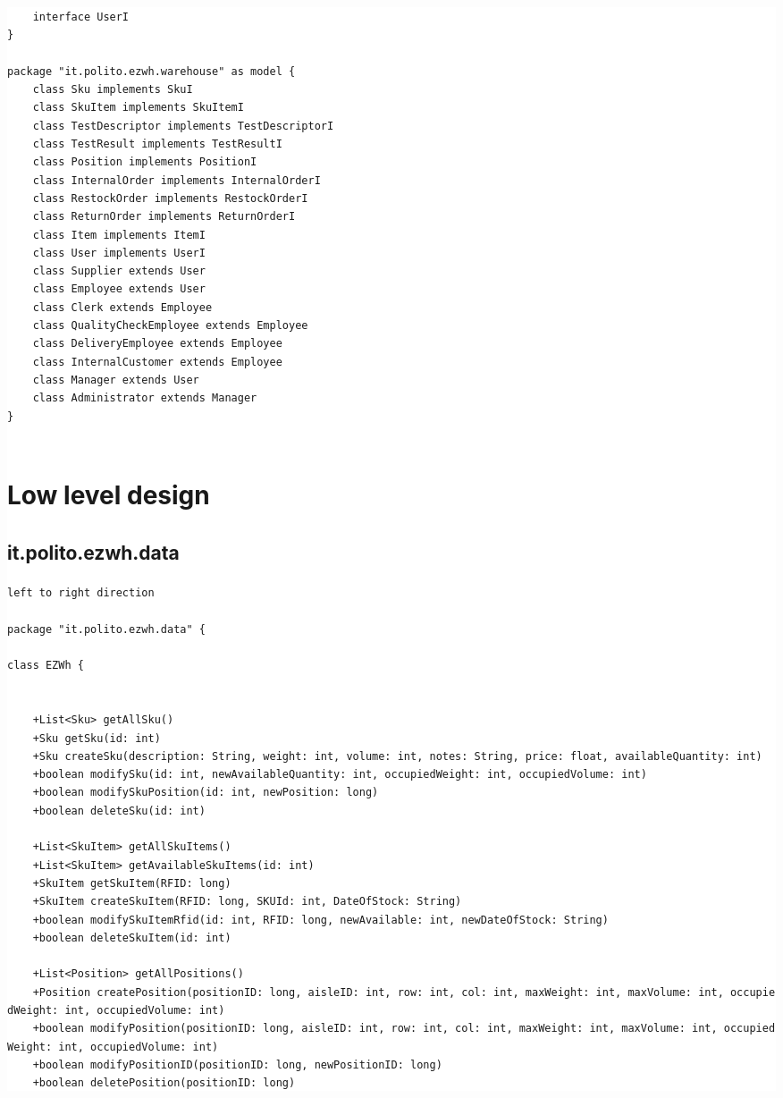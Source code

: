 ```plantuml
    interface UserI
}

package "it.polito.ezwh.warehouse" as model {
    class Sku implements SkuI
    class SkuItem implements SkuItemI
    class TestDescriptor implements TestDescriptorI
    class TestResult implements TestResultI
    class Position implements PositionI
    class InternalOrder implements InternalOrderI
    class RestockOrder implements RestockOrderI
    class ReturnOrder implements ReturnOrderI
    class Item implements ItemI
    class User implements UserI
    class Supplier extends User
    class Employee extends User
    class Clerk extends Employee
    class QualityCheckEmployee extends Employee
    class DeliveryEmployee extends Employee
    class InternalCustomer extends Employee
    class Manager extends User
    class Administrator extends Manager
}


```


# Low level design

## it.polito.ezwh.data
```plantuml
left to right direction

package "it.polito.ezwh.data" {

class EZWh {


    +List<Sku> getAllSku()
    +Sku getSku(id: int)
    +Sku createSku(description: String, weight: int, volume: int, notes: String, price: float, availableQuantity: int)
    +boolean modifySku(id: int, newAvailableQuantity: int, occupiedWeight: int, occupiedVolume: int)
    +boolean modifySkuPosition(id: int, newPosition: long)
    +boolean deleteSku(id: int)

    +List<SkuItem> getAllSkuItems()
    +List<SkuItem> getAvailableSkuItems(id: int)
    +SkuItem getSkuItem(RFID: long)
    +SkuItem createSkuItem(RFID: long, SKUId: int, DateOfStock: String)
    +boolean modifySkuItemRfid(id: int, RFID: long, newAvailable: int, newDateOfStock: String)
    +boolean deleteSkuItem(id: int)
    
    +List<Position> getAllPositions()
    +Position createPosition(positionID: long, aisleID: int, row: int, col: int, maxWeight: int, maxVolume: int, occupiedWeight: int, occupiedVolume: int)
    +boolean modifyPosition(positionID: long, aisleID: int, row: int, col: int, maxWeight: int, maxVolume: int, occupiedWeight: int, occupiedVolume: int)
    +boolean modifyPositionID(positionID: long, newPositionID: long)
    +boolean deletePosition(positionID: long)
```